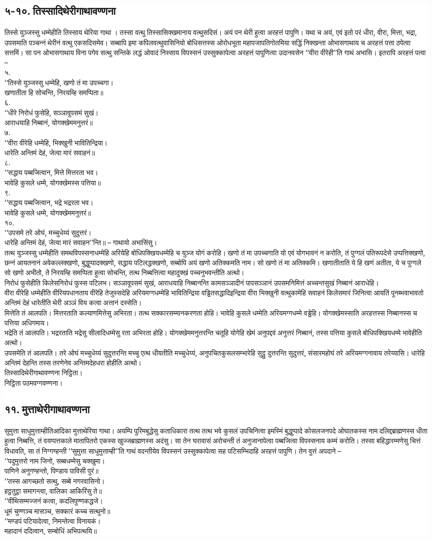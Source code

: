 
## ५-१०. तिस्सादिथेरीगाथावण्णना

तिस्से युञ्‍जस्सु धम्मेहीति तिस्साय थेरिया गाथा । तस्सा वत्थु तिस्सासिक्खमानाय वत्थुसदिसं। अयं पन थेरी हुत्वा अरहत्तं पापुणि। यथा च अयं, एवं इतो परं धीरा, वीरा, मित्ता, भद्रा, उपसमाति पञ्‍चन्‍नं थेरीनं वत्थु एकसदिसमेव। सब्बापि इमा कपिलवत्थुवासिनियो बोधिसत्तस्स ओरोधभूता महापजापतिगोतमिया सद्धिं निक्खन्ता ओभासगाथाय च अरहत्तं पत्ता ठपेत्वा सत्तमिं। सा पन ओभासगाथाय विना पगेव सत्थु सन्तिके लद्धं ओवादं निस्साय विपस्सनं उस्सुक्‍कापेत्वा अरहत्तं पापुणित्वा उदानवसेन ‘‘वीरा वीरेही’’ति गाथं अभासि। इतरापि अरहत्तं पत्वा –  
५.  
‘‘तिस्से युञ्‍जस्सु धम्मेहि, खणो तं मा उपच्‍चगा।  
खणातीता हि सोचन्ति, निरयम्हि समप्पिता॥  
६.  
‘‘धीरे निरोधं फुसेहि, सञ्‍ञावूपसमं सुखं।  
आराधयाहि निब्बानं, योगक्खेममनुत्तरं॥  
७.  
‘‘वीरा वीरेहि धम्मेहि, भिक्खुनी भावितिन्द्रिया।  
धारेति अन्तिमं देहं, जेत्वा मारं सवाहनं॥  
८.  
‘‘सद्धाय पब्बजित्वान, मित्ते मित्तरता भव।  
भावेहि कुसले धम्मे, योगक्खेमस्स पत्तिया॥  
९.  
‘‘सद्धाय पब्बजित्वान, भद्रे भद्ररता भव।  
भावेहि कुसले धम्मे, योगक्खेममनुत्तरं॥  
१०.  
‘‘उपसमे तरे ओघं, मच्‍चुधेय्यं सुदुत्तरं।  
धारेहि अन्तिमं देहं, जेत्वा मारं सवाहन’’न्ति॥ – गाथायो अभासिंसु।  
तत्थ युञ्‍जस्सु धम्मेहीति समथविपस्सनाधम्मेहि अरियेहि बोधिपक्खियधम्मेहि च युञ्‍ज योगं करोहि। खणो तं मा उपच्‍चगाति यो एवं योगभावनं न करोति, तं पुग्गलं पतिरूपदेसे उप्पत्तिक्खणो, छन्‍नं आयतनानं अवेकल्‍लक्खणो, बुद्धुप्पादक्खणो, सद्धाय पटिलद्धक्खणो, सब्बोपि अयं खणो अतिक्‍कमति नाम। सो खणो तं मा अतिक्‍कमि। खणातीताति ये हि खणं अतीता, ये च पुग्गले सो खणो अभीतो, ते निरयम्हि समप्पिता हुत्वा सोचन्ति, तत्थ निब्बत्तित्वा महादुक्खं पच्‍चनुभवन्तीति अत्थो।  
निरोधं फुसेहीति किलेसनिरोधं फुस्स पटिलभ। सञ्‍ञावूपसमं सुखं, आराधयाहि निब्बानन्ति कामसञ्‍ञादीनं पापसञ्‍ञानं उपसमनिमित्तं अच्‍चन्तसुखं निब्बानं आराधेहि।  
वीरा वीरेहि धम्मेहीति वीरियपधानताय वीरेहि तेजुस्सदेहि अरियमग्गधम्मेहि भावितिन्द्रिया वड्ढितसद्धादिइन्द्रिया वीरा भिक्खुनी वत्थुकामेहि सवाहनं किलेसमारं जिनित्वा आयतिं पुनब्भवाभावतो अन्तिमं देहं धारेतीति थेरी अञ्‍ञं विय कत्वा अत्तानं दस्सेति।  
मित्तेति तं आलपति। मित्तरताति कल्याणमित्तेसु अभिरता। तत्थ सक्‍कारसम्मानकरणता होहि। भावेहि कुसले धम्मेति अरियमग्गधम्मे वड्ढेहि। योगक्खेमस्साति अरहत्तस्स निब्बानस्स च पत्तिया अधिगमाय।  
भद्रेति तं आलपति। भद्ररताति भद्रेसु सीलादिधम्मेसु रता अभिरता होहि। योगक्खेममनुत्तरन्ति चतूहि योगेहि खेमं अनुपद्दवं अनुत्तरं निब्बानं, तस्स पत्तिया कुसले बोधिपक्खियधम्मे भावेहीति अत्थो।  
उपसमेति तं आलपति। तरे ओघं मच्‍चुधेय्यं सुदुत्तरन्ति मच्‍चु एत्थ धीयतीति मच्‍चुधेय्यं, अनुपचितकुसलसम्भारेहि सुट्ठु दुत्तरन्ति सुदुत्तरं, संसारमहोघं तरे अरियमग्गनावाय तरेय्यासि। धारेहि अन्तिमं देहन्ति तस्स तरणेनेव अन्तिमदेहधरा होहीति अत्थो।  
तिस्सादिथेरीगाथावण्णना निट्ठिता।  
निट्ठिता पठमवग्गवण्णना।  


## ११. मुत्ताथेरीगाथावण्णना

सुमुत्ता साधुमुत्ताम्हीतिआदिका मुत्ताथेरिया गाथा। अयम्पि पुरिमबुद्धेसु कताधिकारा तत्थ तत्थ भवे कुसलं उपचिनित्वा इमस्मिं बुद्धुप्पादे कोसलजनपदे ओघातकस्स नाम दलिद्दब्राह्मणस्स धीता हुत्वा निब्बत्ति, तं वयप्पत्तकाले मातापितरो एकस्स खुज्‍जब्राह्मणस्स अदंसु। सा तेन घरावासं अरोचन्ती तं अनुजानापेत्वा पब्बजित्वा विपस्सनाय कम्मं करोति। तस्सा बहिद्धारम्मणेसु चित्तं विधावति, सा तं निग्गण्हन्ती ‘‘सुमुत्ता साधुमुत्ताम्ही’’ति गाथं वदन्तीयेव विपस्सनं उस्सुक्‍कापेत्वा सह पटिसम्भिदाहि अरहत्तं पापुणि। तेन वुत्तं अपदाने –  
‘‘पदुमुत्तरो नाम जिनो, सब्बधम्मेसु चक्खुमा।  
पाणिने अनुगण्हन्तो, पिण्डाय पाविसी पुरं॥  
‘‘तस्स आगच्छतो सत्थु, सब्बे नगरवासिनो।  
हट्ठतुट्ठा समागन्त्वा, वालिका आकिरिंसु ते॥  
‘‘वीथिसम्मज्‍जनं कत्वा, कदलिपुण्णकद्धजे।  
धूमं चुण्णञ्‍च मासञ्‍च, सक्‍कारं कच्‍च सत्थुनो॥  
‘‘मण्डपं पटियादेत्वा, निमन्तेत्वा विनायकं।  
महादानं ददित्वान, सम्बोधिं अभिपत्थयि॥  